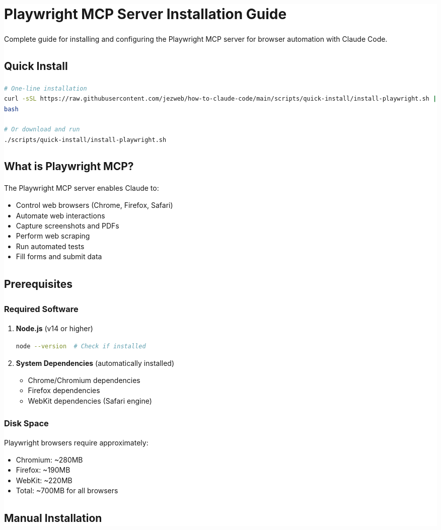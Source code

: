 # Playwright MCP Server Installation Guide

Complete guide for installing and configuring the Playwright MCP server for browser automation with Claude Code.

## Quick Install

```bash
# One-line installation
curl -sSL https://raw.githubusercontent.com/jezweb/how-to-claude-code/main/scripts/quick-install/install-playwright.sh | bash

# Or download and run
./scripts/quick-install/install-playwright.sh
```

## What is Playwright MCP?

The Playwright MCP server enables Claude to:
- Control web browsers (Chrome, Firefox, Safari)
- Automate web interactions
- Capture screenshots and PDFs
- Perform web scraping
- Run automated tests
- Fill forms and submit data

## Prerequisites

### Required Software

1. **Node.js** (v14 or higher)
   ```bash
   node --version  # Check if installed
   ```

2. **System Dependencies** (automatically installed)
   - Chrome/Chromium dependencies
   - Firefox dependencies  
   - WebKit dependencies (Safari engine)

### Disk Space

Playwright browsers require approximately:
- Chromium: ~280MB
- Firefox: ~190MB
- WebKit: ~220MB
- Total: ~700MB for all browsers

## Manual Installation
